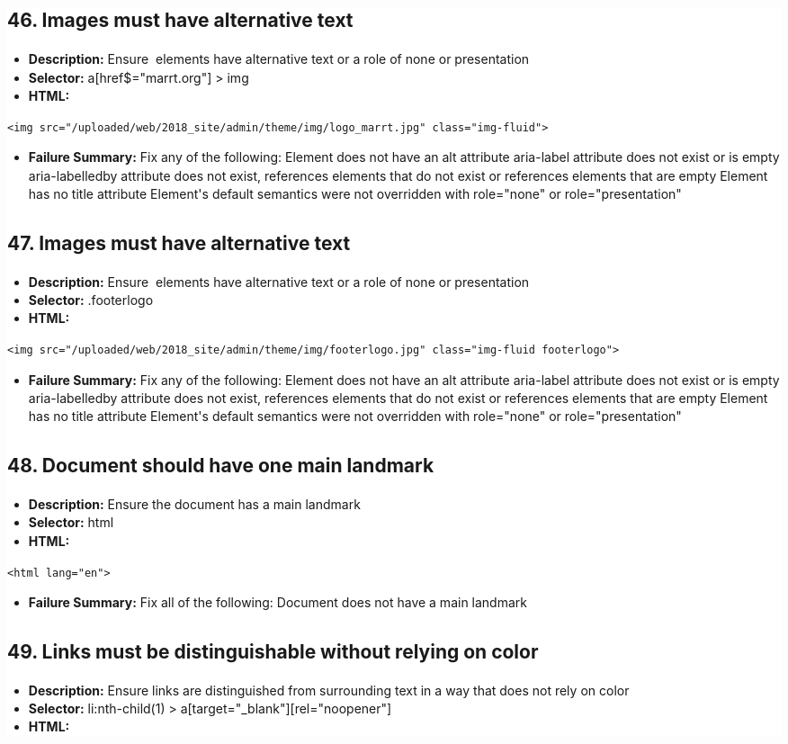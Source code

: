## 46. Images must have alternative text

- **Description:** Ensure <img> elements have alternative text or a role of none or presentation
- **Selector:** a[href$="marrt.org"] > img
- **HTML:**

```
<img src="/uploaded/web/2018_site/admin/theme/img/logo_marrt.jpg" class="img-fluid">
```

- **Failure Summary:** Fix any of the following:
  Element does not have an alt attribute
  aria-label attribute does not exist or is empty
  aria-labelledby attribute does not exist, references elements that do not exist or references elements that are empty
  Element has no title attribute
  Element's default semantics were not overridden with role="none" or role="presentation"

## 47. Images must have alternative text

- **Description:** Ensure <img> elements have alternative text or a role of none or presentation
- **Selector:** .footerlogo
- **HTML:**

```
<img src="/uploaded/web/2018_site/admin/theme/img/footerlogo.jpg" class="img-fluid footerlogo">
```

- **Failure Summary:** Fix any of the following:
  Element does not have an alt attribute
  aria-label attribute does not exist or is empty
  aria-labelledby attribute does not exist, references elements that do not exist or references elements that are empty
  Element has no title attribute
  Element's default semantics were not overridden with role="none" or role="presentation"

## 48. Document should have one main landmark

- **Description:** Ensure the document has a main landmark
- **Selector:** html
- **HTML:**

```
<html lang="en">
```

- **Failure Summary:** Fix all of the following:
  Document does not have a main landmark

## 49. Links must be distinguishable without relying on color

- **Description:** Ensure links are distinguished from surrounding text in a way that does not rely on color
- **Selector:** li:nth-child(1) > a[target="_blank"][rel="noopener"]
- **HTML:**
